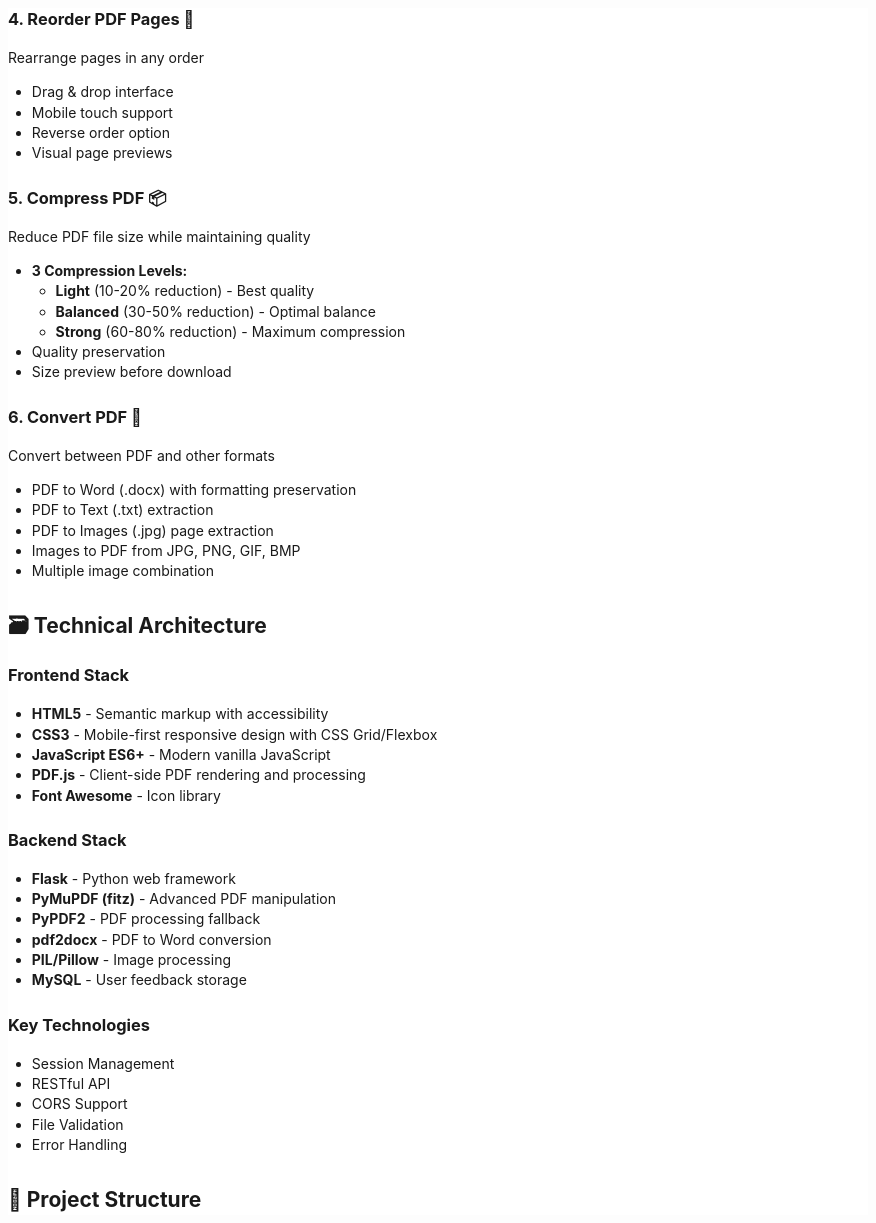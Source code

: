 ### 4. **Reorder PDF Pages** 🔄
Rearrange pages in any order
- Drag & drop interface
- Mobile touch support
- Reverse order option
- Visual page previews

### 5. **Compress PDF** 📦
Reduce PDF file size while maintaining quality
- **3 Compression Levels:**
  - **Light** (10-20% reduction) - Best quality
  - **Balanced** (30-50% reduction) - Optimal balance
  - **Strong** (60-80% reduction) - Maximum compression
- Quality preservation
- Size preview before download

### 6. **Convert PDF** 🔄
Convert between PDF and other formats
- PDF to Word (.docx) with formatting preservation
- PDF to Text (.txt) extraction
- PDF to Images (.jpg) page extraction
- Images to PDF from JPG, PNG, GIF, BMP
- Multiple image combination

## 🗃️ **Technical Architecture**

### **Frontend Stack**
- **HTML5** - Semantic markup with accessibility
- **CSS3** - Mobile-first responsive design with CSS Grid/Flexbox
- **JavaScript ES6+** - Modern vanilla JavaScript
- **PDF.js** - Client-side PDF rendering and processing
- **Font Awesome** - Icon library

### **Backend Stack**
- **Flask** - Python web framework
- **PyMuPDF (fitz)** - Advanced PDF manipulation
- **PyPDF2** - PDF processing fallback
- **pdf2docx** - PDF to Word conversion
- **PIL/Pillow** - Image processing
- **MySQL** - User feedback storage

### **Key Technologies**
- Session Management
- RESTful API
- CORS Support
- File Validation
- Error Handling

## 📁 **Project Structure**
